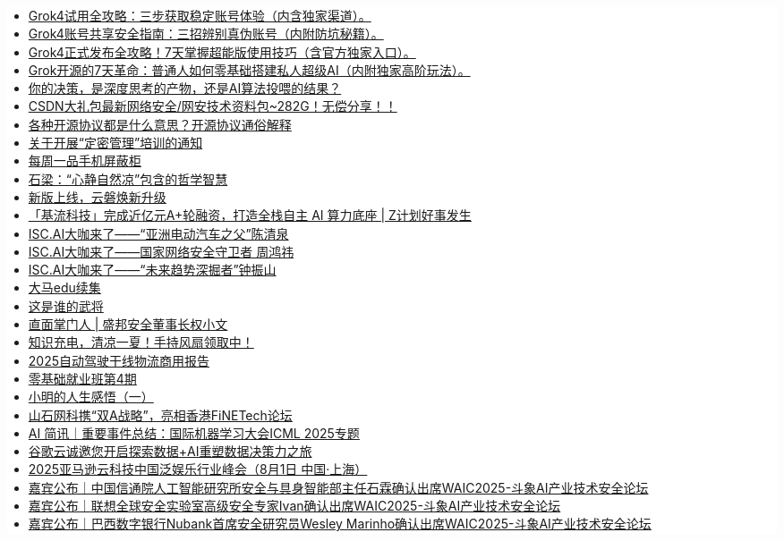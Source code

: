 * [Grok4试用全攻略：三步获取稳定账号体验（内含独家渠道）。](https://mp.weixin.qq.com/s?__biz=MzU4MzM4MzQ1MQ==&mid=2247510669&idx=5&sn=4c5536579e6ce8d3eb7b90abaef10262)
* [Grok4账号共享安全指南：三招辨别真伪账号（内附防坑秘籍）。](https://mp.weixin.qq.com/s?__biz=MzU4MzM4MzQ1MQ==&mid=2247510669&idx=6&sn=5f65e4375c982fd63a1c7b677dcf16a8)
* [Grok4正式发布全攻略！7天掌握超能版使用技巧（含官方独家入口）。](https://mp.weixin.qq.com/s?__biz=MzU4MzM4MzQ1MQ==&mid=2247510669&idx=7&sn=016073c099ef99cfbf55b2da17fa3fe3)
* [Grok开源的7天革命：普通人如何零基础搭建私人超级AI（内附独家高阶玩法）。](https://mp.weixin.qq.com/s?__biz=MzU4MzM4MzQ1MQ==&mid=2247510669&idx=8&sn=99533f1efb4c839e4500231838cafdca)
* [你的决策，是深度思考的产物，还是AI算法投喂的结果？](https://mp.weixin.qq.com/s?__biz=MjM5NTk5Mjc4Mg==&mid=2655228666&idx=1&sn=6dd7b8d0568791c3a1992708f4661997)
* [CSDN大礼包最新网络安全/网安技术资料包~282G！无偿分享！！](https://mp.weixin.qq.com/s?__biz=MzkzMzkyNTQ0Ng==&mid=2247484293&idx=1&sn=46c41a0dbff8719e9d9e0d3374a9d779)
* [各种开源协议都是什么意思？开源协议通俗解释](https://mp.weixin.qq.com/s?__biz=MzI3NzUyNjU5Mg==&mid=2247486029&idx=1&sn=109e7cbdf7da61aff50f0e2c4147b52e)
* [关于开展“定密管理”培训的通知](https://mp.weixin.qq.com/s?__biz=MjM5MzUyMzM2NA==&mid=2652914939&idx=1&sn=d9e80d50652b138533be5765abb254a3)
* [每周一品手机屏蔽柜](https://mp.weixin.qq.com/s?__biz=MjM5MzUyMzM2NA==&mid=2652914939&idx=3&sn=ec3e5f8c8ac92e52484d179eb07dcfe1)
* [石梁：“心静自然凉”包含的哲学智慧](https://mp.weixin.qq.com/s?__biz=MjM5MzUyMzM2NA==&mid=2652914939&idx=4&sn=a8075276e6d2feb925a63df72336f7e1)
* [新版上线，云磐焕新升级](https://mp.weixin.qq.com/s?__biz=MjM5NTc2NDM4MQ==&mid=2650842859&idx=1&sn=c5d96c4eebc6d26c6db6dddd8c78738c)
* [「基流科技」完成近亿元A+轮融资，打造全栈自主 AI 算力底座 | Z计划好事发生](https://mp.weixin.qq.com/s?__biz=MzkyMDU5NzQ2Mg==&mid=2247488771&idx=1&sn=4dd4509307f7ddc2a10b11be52df6c0c)
* [ISC.AI大咖来了——“亚洲电动汽车之父”陈清泉](https://mp.weixin.qq.com/s?__biz=MjM5ODI2MTg3Mw==&mid=2649819766&idx=1&sn=550597136b58475e590dee2483037d37)
* [ISC.AI大咖来了——国家网络安全守卫者 周鸿祎](https://mp.weixin.qq.com/s?__biz=MjM5ODI2MTg3Mw==&mid=2649819766&idx=2&sn=e1edfe52ef578ba51c822a801b71143f)
* [ISC.AI大咖来了——“未来趋势深掘者”钟振山](https://mp.weixin.qq.com/s?__biz=MjM5ODI2MTg3Mw==&mid=2649819766&idx=3&sn=5fa6e5724a387842f34867e1d5a00b99)
* [大马edu续集](https://mp.weixin.qq.com/s?__biz=MzkxNzY5MTg1Ng==&mid=2247490123&idx=3&sn=b2d096a6cfdbe4333f58dc4697afa70a)
* [这是谁的武将](https://mp.weixin.qq.com/s?__biz=MzkxNzY5MTg1Ng==&mid=2247490123&idx=4&sn=30782e87c22add7dbefe260a12595d43)
* [直面掌门人 | 盛邦安全董事长权小文](https://mp.weixin.qq.com/s?__biz=MzAwNTAxMjUwNw==&mid=2650278674&idx=1&sn=9c163004d2be28d20721b0849e35db79)
* [知识充电，清凉一夏！手持风扇领取中！](https://mp.weixin.qq.com/s?__biz=MzU4MjUxNjQ1Ng==&mid=2247524418&idx=1&sn=156b3a278cad79834dd1a42535bd7247)
* [2025自动驾驶干线物流商用报告](https://mp.weixin.qq.com/s?__biz=MzkyOTMwMDQ5MQ==&mid=2247520254&idx=1&sn=9daa0eb102ce45cefe31380f8f7dc6d1)
* [零基础就业班第4期](https://mp.weixin.qq.com/s?__biz=MzIxMzE2NzI1MA==&mid=2648549636&idx=1&sn=71da774a30648842fac99e12a45cc4d5)
* [小明的人生感悟（一）](https://mp.weixin.qq.com/s?__biz=MjM5NjEzNzU5OQ==&mid=2247485532&idx=1&sn=bb3a81e42624b289535d1d3909b81587)
* [山石网科携“双A战略”，亮相香港FiNETech论坛](https://mp.weixin.qq.com/s?__biz=MzAxMDE4MTAzMQ==&mid=2661301818&idx=1&sn=d7318d31e1402f9dd07a7e28cd4e4a8c)
* [AI 简讯｜重要事件总结：国际机器学习大会ICML 2025专题](https://mp.weixin.qq.com/s?__biz=MzAxMDE4MTAzMQ==&mid=2661301818&idx=2&sn=83c432ec551f0581c241b63c20714d09)
* [谷歌云诚邀您开启探索数据+AI重塑数据决策力之旅](https://mp.weixin.qq.com/s?__biz=MzA3MzYwNjQ3NA==&mid=2651301363&idx=1&sn=401fac5283ab47876c1a75f146c223ca)
* [2025亚马逊云科技中国泛娱乐行业峰会（8月1日 中国·上海）](https://mp.weixin.qq.com/s?__biz=MzA3MzYwNjQ3NA==&mid=2651301363&idx=2&sn=2021abe0f177841f001926b6bced7a81)
* [嘉宾公布｜中国信通院人工智能研究所安全与具身智能部主任石霖确认出席WAIC2025-斗象AI产业技术安全论坛](https://mp.weixin.qq.com/s?__biz=MzU0MDI1MjUxMg==&mid=2247534016&idx=2&sn=a1075eeee37045b72551cc5e02156c3b)
* [嘉宾公布｜联想全球安全实验室高级安全专家Ivan确认出席WAIC2025-斗象AI产业技术安全论坛](https://mp.weixin.qq.com/s?__biz=MzU0MDI1MjUxMg==&mid=2247534016&idx=3&sn=ef7281b61959d8367caba30eecf9791d)
* [嘉宾公布｜巴西数字银行Nubank首席安全研究员Wesley Marinho确认出席WAIC2025-斗象AI产业技术安全论坛](https://mp.weixin.qq.com/s?__biz=MzU0MDI1MjUxMg==&mid=2247534016&idx=4&sn=e29ed7ce929b7ba5d6c67d2f8902d789)
